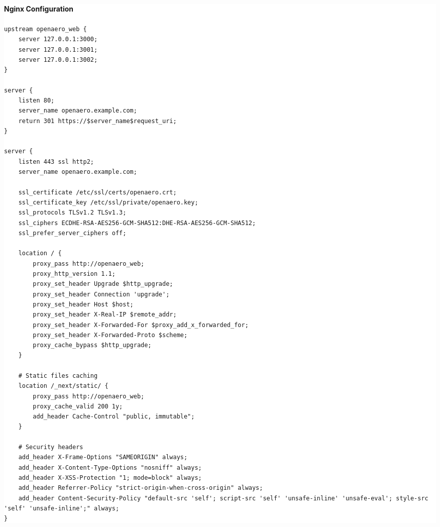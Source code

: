 #### Nginx Configuration

```nginx
upstream openaero_web {
    server 127.0.0.1:3000;
    server 127.0.0.1:3001;
    server 127.0.0.1:3002;
}

server {
    listen 80;
    server_name openaero.example.com;
    return 301 https://$server_name$request_uri;
}

server {
    listen 443 ssl http2;
    server_name openaero.example.com;

    ssl_certificate /etc/ssl/certs/openaero.crt;
    ssl_certificate_key /etc/ssl/private/openaero.key;
    ssl_protocols TLSv1.2 TLSv1.3;
    ssl_ciphers ECDHE-RSA-AES256-GCM-SHA512:DHE-RSA-AES256-GCM-SHA512;
    ssl_prefer_server_ciphers off;

    location / {
        proxy_pass http://openaero_web;
        proxy_http_version 1.1;
        proxy_set_header Upgrade $http_upgrade;
        proxy_set_header Connection 'upgrade';
        proxy_set_header Host $host;
        proxy_set_header X-Real-IP $remote_addr;
        proxy_set_header X-Forwarded-For $proxy_add_x_forwarded_for;
        proxy_set_header X-Forwarded-Proto $scheme;
        proxy_cache_bypass $http_upgrade;
    }

    # Static files caching
    location /_next/static/ {
        proxy_pass http://openaero_web;
        proxy_cache_valid 200 1y;
        add_header Cache-Control "public, immutable";
    }

    # Security headers
    add_header X-Frame-Options "SAMEORIGIN" always;
    add_header X-Content-Type-Options "nosniff" always;
    add_header X-XSS-Protection "1; mode=block" always;
    add_header Referrer-Policy "strict-origin-when-cross-origin" always;
    add_header Content-Security-Policy "default-src 'self'; script-src 'self' 'unsafe-inline' 'unsafe-eval'; style-src 'self' 'unsafe-inline';" always;
}
```
